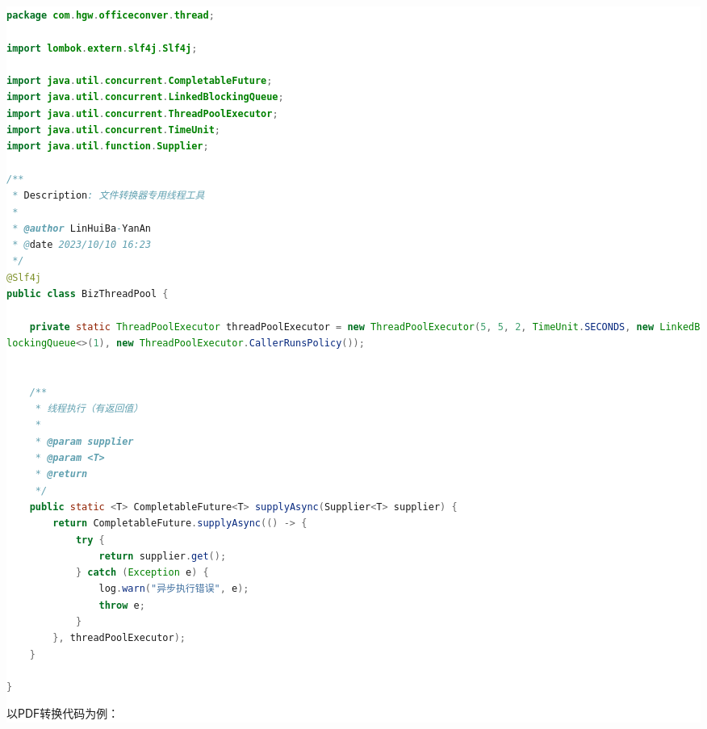 ```java
package com.hgw.officeconver.thread;

import lombok.extern.slf4j.Slf4j;

import java.util.concurrent.CompletableFuture;
import java.util.concurrent.LinkedBlockingQueue;
import java.util.concurrent.ThreadPoolExecutor;
import java.util.concurrent.TimeUnit;
import java.util.function.Supplier;

/**
 * Description: 文件转换器专用线程工具
 *
 * @author LinHuiBa-YanAn
 * @date 2023/10/10 16:23
 */
@Slf4j
public class BizThreadPool {

    private static ThreadPoolExecutor threadPoolExecutor = new ThreadPoolExecutor(5, 5, 2, TimeUnit.SECONDS, new LinkedBlockingQueue<>(1), new ThreadPoolExecutor.CallerRunsPolicy());


    /**
     * 线程执行（有返回值）
     *
     * @param supplier
     * @param <T>
     * @return
     */
    public static <T> CompletableFuture<T> supplyAsync(Supplier<T> supplier) {
        return CompletableFuture.supplyAsync(() -> {
            try {
                return supplier.get();
            } catch (Exception e) {
                log.warn("异步执行错误", e);
                throw e;
            }
        }, threadPoolExecutor);
    }

}
```

以PDF转换代码为例：
